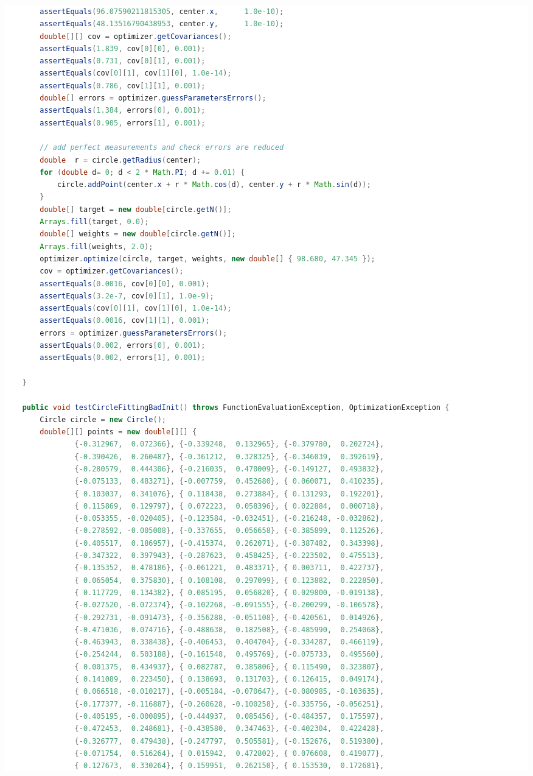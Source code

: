 ```java
        assertEquals(96.07590211815305, center.x,      1.0e-10);
        assertEquals(48.13516790438953, center.y,      1.0e-10);
        double[][] cov = optimizer.getCovariances();
        assertEquals(1.839, cov[0][0], 0.001);
        assertEquals(0.731, cov[0][1], 0.001);
        assertEquals(cov[0][1], cov[1][0], 1.0e-14);
        assertEquals(0.786, cov[1][1], 0.001);
        double[] errors = optimizer.guessParametersErrors();
        assertEquals(1.384, errors[0], 0.001);
        assertEquals(0.905, errors[1], 0.001);

        // add perfect measurements and check errors are reduced
        double  r = circle.getRadius(center);
        for (double d= 0; d < 2 * Math.PI; d += 0.01) {
            circle.addPoint(center.x + r * Math.cos(d), center.y + r * Math.sin(d));
        }
        double[] target = new double[circle.getN()];
        Arrays.fill(target, 0.0);
        double[] weights = new double[circle.getN()];
        Arrays.fill(weights, 2.0);
        optimizer.optimize(circle, target, weights, new double[] { 98.680, 47.345 });
        cov = optimizer.getCovariances();
        assertEquals(0.0016, cov[0][0], 0.001);
        assertEquals(3.2e-7, cov[0][1], 1.0e-9);
        assertEquals(cov[0][1], cov[1][0], 1.0e-14);
        assertEquals(0.0016, cov[1][1], 0.001);
        errors = optimizer.guessParametersErrors();
        assertEquals(0.002, errors[0], 0.001);
        assertEquals(0.002, errors[1], 0.001);

    }

    public void testCircleFittingBadInit() throws FunctionEvaluationException, OptimizationException {
        Circle circle = new Circle();
        double[][] points = new double[][] {
                {-0.312967,  0.072366}, {-0.339248,  0.132965}, {-0.379780,  0.202724},
                {-0.390426,  0.260487}, {-0.361212,  0.328325}, {-0.346039,  0.392619},
                {-0.280579,  0.444306}, {-0.216035,  0.470009}, {-0.149127,  0.493832},
                {-0.075133,  0.483271}, {-0.007759,  0.452680}, { 0.060071,  0.410235},
                { 0.103037,  0.341076}, { 0.118438,  0.273884}, { 0.131293,  0.192201},
                { 0.115869,  0.129797}, { 0.072223,  0.058396}, { 0.022884,  0.000718},
                {-0.053355, -0.020405}, {-0.123584, -0.032451}, {-0.216248, -0.032862},
                {-0.278592, -0.005008}, {-0.337655,  0.056658}, {-0.385899,  0.112526},
                {-0.405517,  0.186957}, {-0.415374,  0.262071}, {-0.387482,  0.343398},
                {-0.347322,  0.397943}, {-0.287623,  0.458425}, {-0.223502,  0.475513},
                {-0.135352,  0.478186}, {-0.061221,  0.483371}, { 0.003711,  0.422737},
                { 0.065054,  0.375830}, { 0.108108,  0.297099}, { 0.123882,  0.222850},
                { 0.117729,  0.134382}, { 0.085195,  0.056820}, { 0.029800, -0.019138},
                {-0.027520, -0.072374}, {-0.102268, -0.091555}, {-0.200299, -0.106578},
                {-0.292731, -0.091473}, {-0.356288, -0.051108}, {-0.420561,  0.014926},
                {-0.471036,  0.074716}, {-0.488638,  0.182508}, {-0.485990,  0.254068},
                {-0.463943,  0.338438}, {-0.406453,  0.404704}, {-0.334287,  0.466119},
                {-0.254244,  0.503188}, {-0.161548,  0.495769}, {-0.075733,  0.495560},
                { 0.001375,  0.434937}, { 0.082787,  0.385806}, { 0.115490,  0.323807},
                { 0.141089,  0.223450}, { 0.138693,  0.131703}, { 0.126415,  0.049174},
                { 0.066518, -0.010217}, {-0.005184, -0.070647}, {-0.080985, -0.103635},
                {-0.177377, -0.116887}, {-0.260628, -0.100258}, {-0.335756, -0.056251},
                {-0.405195, -0.000895}, {-0.444937,  0.085456}, {-0.484357,  0.175597},
                {-0.472453,  0.248681}, {-0.438580,  0.347463}, {-0.402304,  0.422428},
                {-0.326777,  0.479438}, {-0.247797,  0.505581}, {-0.152676,  0.519380},
                {-0.071754,  0.516264}, { 0.015942,  0.472802}, { 0.076608,  0.419077},
                { 0.127673,  0.330264}, { 0.159951,  0.262150}, { 0.153530,  0.172681},
```